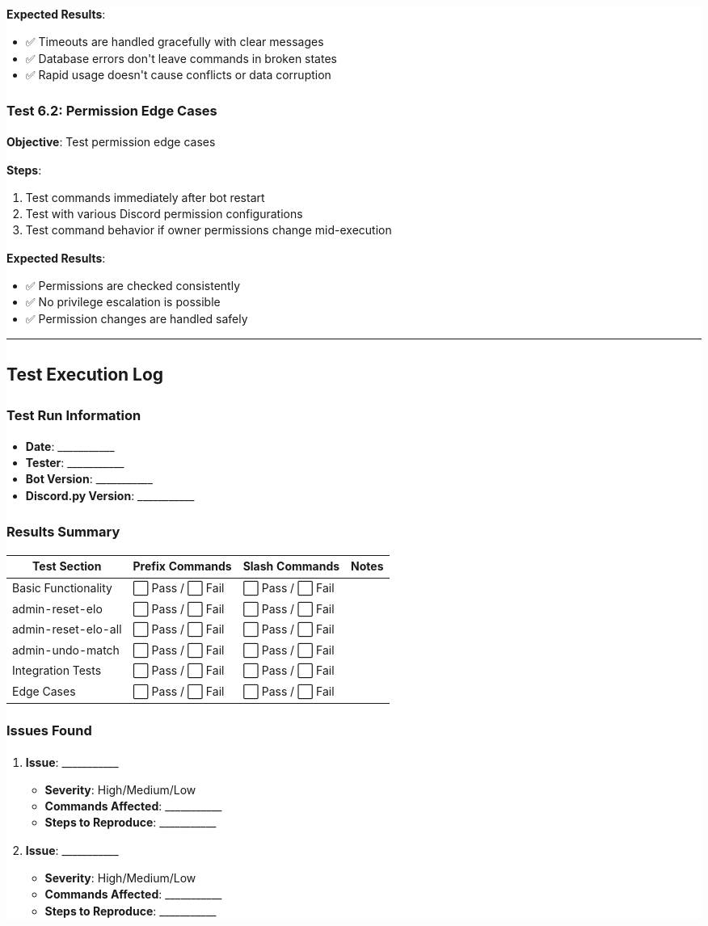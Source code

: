 **Expected Results**:
- ✅ Timeouts are handled gracefully with clear messages
- ✅ Database errors don't leave commands in broken states
- ✅ Rapid usage doesn't cause conflicts or data corruption

### Test 6.2: Permission Edge Cases

**Objective**: Test permission edge cases

**Steps**:
1. Test commands immediately after bot restart
2. Test with various Discord permission configurations
3. Test command behavior if owner permissions change mid-execution

**Expected Results**:
- ✅ Permissions are checked consistently
- ✅ No privilege escalation is possible
- ✅ Permission changes are handled safely

---

## Test Execution Log

### Test Run Information
- **Date**: ___________
- **Tester**: ___________
- **Bot Version**: ___________
- **Discord.py Version**: ___________

### Results Summary

| Test Section | Prefix Commands | Slash Commands | Notes |
|-------------|----------------|---------------|-------|
| Basic Functionality | ⬜ Pass / ⬜ Fail | ⬜ Pass / ⬜ Fail | |
| admin-reset-elo | ⬜ Pass / ⬜ Fail | ⬜ Pass / ⬜ Fail | |
| admin-reset-elo-all | ⬜ Pass / ⬜ Fail | ⬜ Pass / ⬜ Fail | |
| admin-undo-match | ⬜ Pass / ⬜ Fail | ⬜ Pass / ⬜ Fail | |
| Integration Tests | ⬜ Pass / ⬜ Fail | ⬜ Pass / ⬜ Fail | |
| Edge Cases | ⬜ Pass / ⬜ Fail | ⬜ Pass / ⬜ Fail | |

### Issues Found

1. **Issue**: ___________
   - **Severity**: High/Medium/Low
   - **Commands Affected**: ___________
   - **Steps to Reproduce**: ___________

2. **Issue**: ___________
   - **Severity**: High/Medium/Low
   - **Commands Affected**: ___________
   - **Steps to Reproduce**: ___________
